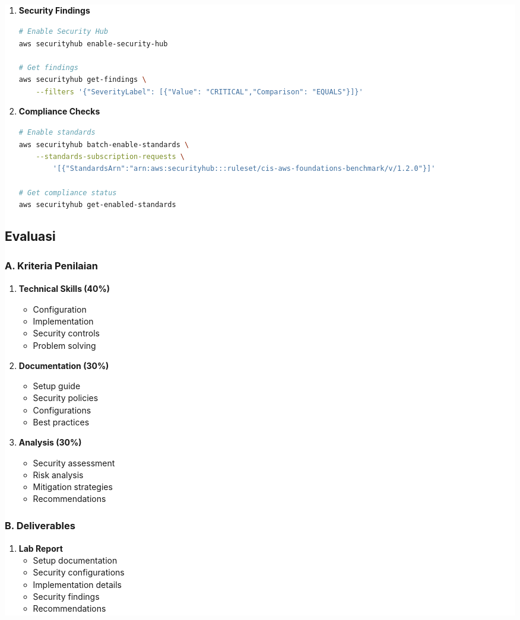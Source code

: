 1. **Security Findings**
   ```bash
   # Enable Security Hub
   aws securityhub enable-security-hub
   
   # Get findings
   aws securityhub get-findings \
       --filters '{"SeverityLabel": [{"Value": "CRITICAL","Comparison": "EQUALS"}]}'
   ```

2. **Compliance Checks**
   ```bash
   # Enable standards
   aws securityhub batch-enable-standards \
       --standards-subscription-requests \
           '[{"StandardsArn":"arn:aws:securityhub:::ruleset/cis-aws-foundations-benchmark/v/1.2.0"}]'
   
   # Get compliance status
   aws securityhub get-enabled-standards
   ```

## Evaluasi

### A. Kriteria Penilaian

1. **Technical Skills (40%)**
   - Configuration
   - Implementation
   - Security controls
   - Problem solving

2. **Documentation (30%)**
   - Setup guide
   - Security policies
   - Configurations
   - Best practices

3. **Analysis (30%)**
   - Security assessment
   - Risk analysis
   - Mitigation strategies
   - Recommendations

### B. Deliverables

1. **Lab Report**
   - Setup documentation
   - Security configurations
   - Implementation details
   - Security findings
   - Recommendations
